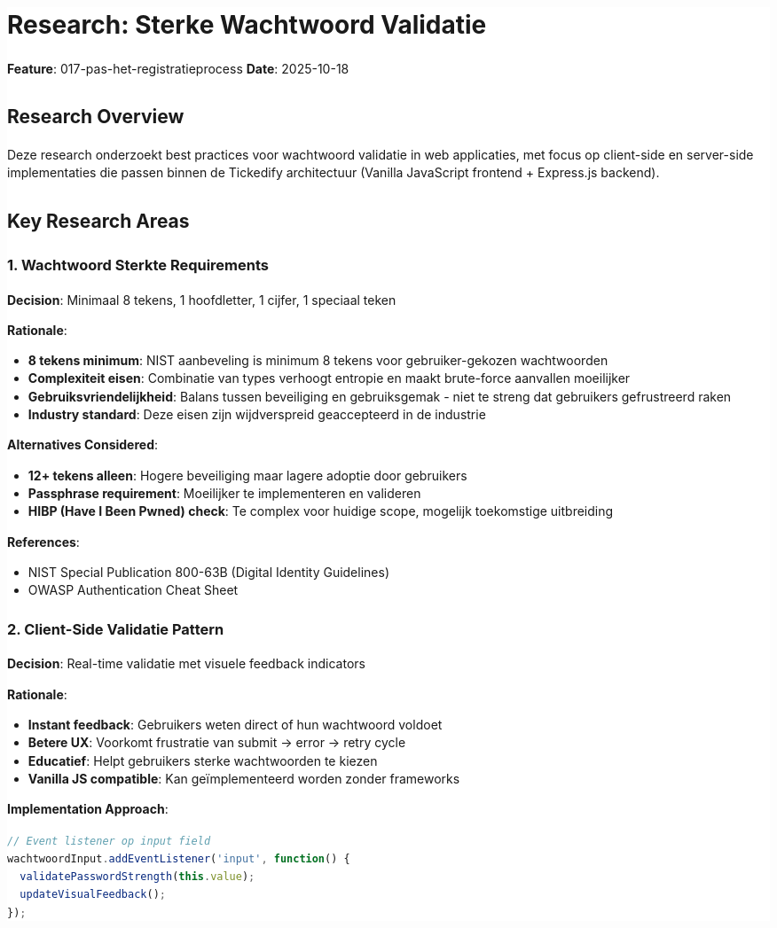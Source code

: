 # Research: Sterke Wachtwoord Validatie

**Feature**: 017-pas-het-registratieprocess
**Date**: 2025-10-18

## Research Overview

Deze research onderzoekt best practices voor wachtwoord validatie in web applicaties, met focus op client-side en server-side implementaties die passen binnen de Tickedify architectuur (Vanilla JavaScript frontend + Express.js backend).

## Key Research Areas

### 1. Wachtwoord Sterkte Requirements

**Decision**: Minimaal 8 tekens, 1 hoofdletter, 1 cijfer, 1 speciaal teken

**Rationale**:
- **8 tekens minimum**: NIST aanbeveling is minimum 8 tekens voor gebruiker-gekozen wachtwoorden
- **Complexiteit eisen**: Combinatie van types verhoogt entropie en maakt brute-force aanvallen moeilijker
- **Gebruiksvriendelijkheid**: Balans tussen beveiliging en gebruiksgemak - niet te streng dat gebruikers gefrustreerd raken
- **Industry standard**: Deze eisen zijn wijdverspreid geaccepteerd in de industrie

**Alternatives Considered**:
- **12+ tekens alleen**: Hogere beveiliging maar lagere adoptie door gebruikers
- **Passphrase requirement**: Moeilijker te implementeren en valideren
- **HIBP (Have I Been Pwned) check**: Te complex voor huidige scope, mogelijk toekomstige uitbreiding

**References**:
- NIST Special Publication 800-63B (Digital Identity Guidelines)
- OWASP Authentication Cheat Sheet

### 2. Client-Side Validatie Pattern

**Decision**: Real-time validatie met visuele feedback indicators

**Rationale**:
- **Instant feedback**: Gebruikers weten direct of hun wachtwoord voldoet
- **Betere UX**: Voorkomt frustratie van submit → error → retry cycle
- **Educatief**: Helpt gebruikers sterke wachtwoorden te kiezen
- **Vanilla JS compatible**: Kan geïmplementeerd worden zonder frameworks

**Implementation Approach**:
```javascript
// Event listener op input field
wachtwoordInput.addEventListener('input', function() {
  validatePasswordStrength(this.value);
  updateVisualFeedback();
});
```
